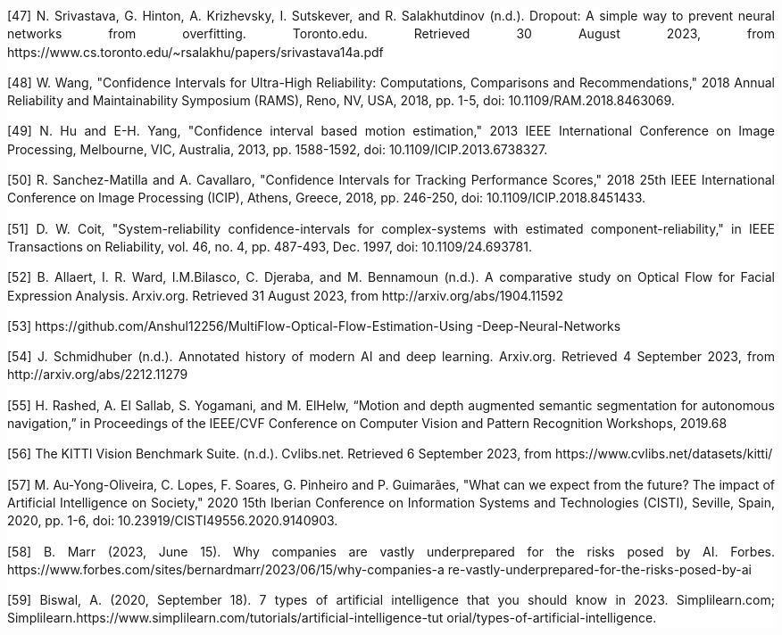 <p align="justify">[47] N. Srivastava, G. Hinton, A. Krizhevsky, I. Sutskever, and R.
Salakhutdinov (n.d.). Dropout: A simple way to prevent neural networks
from overfitting. Toronto.edu. Retrieved 30 August 2023, from
https://www.cs.toronto.edu/~rsalakhu/papers/srivastava14a.pdf</p>

<p align="justify">[48] W. Wang, "Confidence Intervals for Ultra-High Reliability:
Computations, Comparisons and Recommendations," 2018 Annual
Reliability and Maintainability Symposium (RAMS), Reno, NV, USA, 2018,
pp. 1-5, doi: 10.1109/RAM.2018.8463069.</p>

<p align="justify">[49] N. Hu and E-H. Yang, "Confidence interval based motion estimation,"
2013 IEEE International Conference on Image Processing, Melbourne, VIC,
Australia, 2013, pp. 1588-1592, doi: 10.1109/ICIP.2013.6738327.</p>

<p align="justify">[50] R. Sanchez-Matilla and A. Cavallaro, "Confidence Intervals for Tracking
Performance Scores," 2018 25th IEEE International Conference on Image
Processing (ICIP), Athens, Greece, 2018, pp. 246-250, doi:
10.1109/ICIP.2018.8451433.</p>

<p align="justify">[51] D. W. Coit, "System-reliability confidence-intervals for
complex-systems with estimated component-reliability," in IEEE
Transactions on Reliability, vol. 46, no. 4, pp. 487-493, Dec. 1997, doi:
10.1109/24.693781.</p>

<p align="justify">[52] B. Allaert, I. R. Ward, I.M.Bilasco, C. Djeraba, and M. Bennamoun
(n.d.). A comparative study on Optical Flow for Facial Expression Analysis.
Arxiv.org. Retrieved 31 August 2023, from http://arxiv.org/abs/1904.11592</p>

<p align="justify">[53] https://github.com/Anshul12256/MultiFlow-Optical-Flow-Estimation-Using
-Deep-Neural-Networks</p>

<p align="justify">[54] J. Schmidhuber (n.d.). Annotated history of modern AI and deep
learning. Arxiv.org. Retrieved 4 September 2023, from
http://arxiv.org/abs/2212.11279</p>

<p align="justify">[55] H. Rashed, A. El Sallab, S. Yogamani, and M. ElHelw, “Motion and
depth augmented semantic segmentation for autonomous navigation,” in
Proceedings of the IEEE/CVF Conference on Computer Vision and Pattern
Recognition Workshops, 2019.68</p>

<p align="justify">[56] The KITTI Vision Benchmark Suite. (n.d.). Cvlibs.net. Retrieved 6
September 2023, from https://www.cvlibs.net/datasets/kitti/</p>

<p align="justify">[57] M. Au-Yong-Oliveira, C. Lopes, F. Soares, G. Pinheiro and P. Guimarães,
"What can we expect from the future? The impact of Artificial Intelligence
on Society," 2020 15th Iberian Conference on Information Systems and
Technologies (CISTI), Seville, Spain, 2020, pp. 1-6, doi:
10.23919/CISTI49556.2020.9140903.</p>

<p align="justify">[58] B. Marr (2023, June 15). Why companies are vastly underprepared for
the risks posed by AI. Forbes.
https://www.forbes.com/sites/bernardmarr/2023/06/15/why-companies-a
re-vastly-underprepared-for-the-risks-posed-by-ai</p>

<p align="justify">[59] Biswal, A. (2020, September 18). 7 types of artificial intelligence that you should know in 2023. Simplilearn.com;
Simplilearn.https://www.simplilearn.com/tutorials/artificial-intelligence-tut
orial/types-of-artificial-intelligence.</p>
